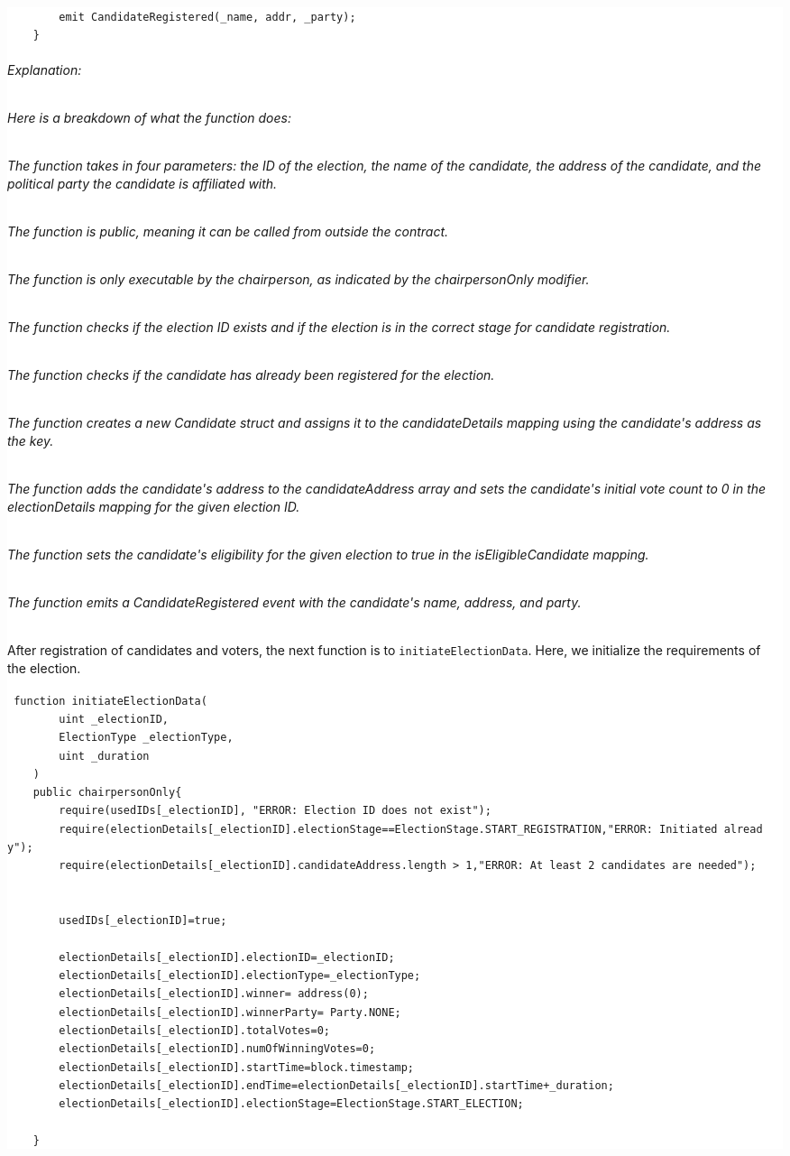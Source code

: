 ```code=
        emit CandidateRegistered(_name, addr, _party);
    }
```

###### Explanation:
###### Here is a breakdown of what the function does:
###### 
###### The function takes in four parameters: the ID of the election, the name of the candidate, the address of the candidate, and the political party the candidate is affiliated with.
###### The function is public, meaning it can be called from outside the contract.
###### The function is only executable by the chairperson, as indicated by the chairpersonOnly modifier.
###### The function checks if the election ID exists and if the election is in the correct stage for candidate registration.
###### The function checks if the candidate has already been registered for the election.
###### The function creates a new Candidate struct and assigns it to the candidateDetails mapping using the candidate's address as the key.
###### The function adds the candidate's address to the candidateAddress array and sets the candidate's initial vote count to 0 in the electionDetails mapping for the given election ID.
###### The function sets the candidate's eligibility for the given election to true in the isEligibleCandidate mapping.
###### The function emits a CandidateRegistered event with the candidate's name, address, and party.


After registration of candidates and voters, the next function is to `initiateElectionData`. Here, we initialize the requirements of the election.
```code=
 function initiateElectionData(
        uint _electionID,
        ElectionType _electionType,
        uint _duration 
    )
    public chairpersonOnly{
        require(usedIDs[_electionID], "ERROR: Election ID does not exist");
        require(electionDetails[_electionID].electionStage==ElectionStage.START_REGISTRATION,"ERROR: Initiated already");
        require(electionDetails[_electionID].candidateAddress.length > 1,"ERROR: At least 2 candidates are needed");
        
        
        usedIDs[_electionID]=true;

        electionDetails[_electionID].electionID=_electionID;
        electionDetails[_electionID].electionType=_electionType;
        electionDetails[_electionID].winner= address(0);
        electionDetails[_electionID].winnerParty= Party.NONE;
        electionDetails[_electionID].totalVotes=0;
        electionDetails[_electionID].numOfWinningVotes=0;
        electionDetails[_electionID].startTime=block.timestamp;
        electionDetails[_electionID].endTime=electionDetails[_electionID].startTime+_duration;
        electionDetails[_electionID].electionStage=ElectionStage.START_ELECTION;

    }
```